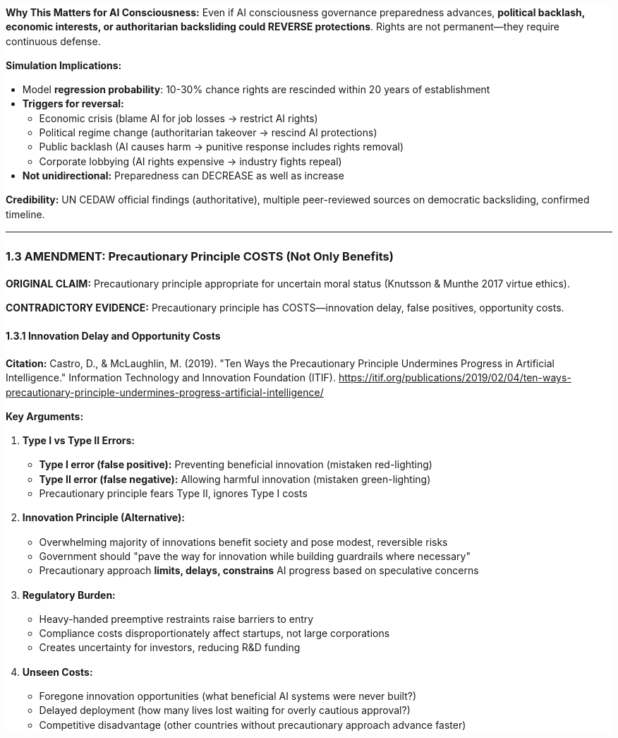 **Why This Matters for AI Consciousness:**
Even if AI consciousness governance preparedness advances, **political backlash, economic interests, or authoritarian backsliding could REVERSE protections**. Rights are not permanent—they require continuous defense.

**Simulation Implications:**
- Model **regression probability**: 10-30% chance rights are rescinded within 20 years of establishment
- **Triggers for reversal:**
  - Economic crisis (blame AI for job losses → restrict AI rights)
  - Political regime change (authoritarian takeover → rescind AI protections)
  - Public backlash (AI causes harm → punitive response includes rights removal)
  - Corporate lobbying (AI rights expensive → industry fights repeal)
- **Not unidirectional:** Preparedness can DECREASE as well as increase

**Credibility:** UN CEDAW official findings (authoritative), multiple peer-reviewed sources on democratic backsliding, confirmed timeline.

---

### 1.3 AMENDMENT: Precautionary Principle COSTS (Not Only Benefits)

**ORIGINAL CLAIM:** Precautionary principle appropriate for uncertain moral status (Knutsson & Munthe 2017 virtue ethics).

**CONTRADICTORY EVIDENCE:** Precautionary principle has COSTS—innovation delay, false positives, opportunity costs.

#### 1.3.1 Innovation Delay and Opportunity Costs

**Citation:** Castro, D., & McLaughlin, M. (2019). "Ten Ways the Precautionary Principle Undermines Progress in Artificial Intelligence." Information Technology and Innovation Foundation (ITIF). https://itif.org/publications/2019/02/04/ten-ways-precautionary-principle-undermines-progress-artificial-intelligence/

**Key Arguments:**
1. **Type I vs Type II Errors:**
   - **Type I error (false positive):** Preventing beneficial innovation (mistaken red-lighting)
   - **Type II error (false negative):** Allowing harmful innovation (mistaken green-lighting)
   - Precautionary principle fears Type II, ignores Type I costs

2. **Innovation Principle (Alternative):**
   - Overwhelming majority of innovations benefit society and pose modest, reversible risks
   - Government should "pave the way for innovation while building guardrails where necessary"
   - Precautionary approach **limits, delays, constrains** AI progress based on speculative concerns

3. **Regulatory Burden:**
   - Heavy-handed preemptive restraints raise barriers to entry
   - Compliance costs disproportionately affect startups, not large corporations
   - Creates uncertainty for investors, reducing R&D funding

4. **Unseen Costs:**
   - Foregone innovation opportunities (what beneficial AI systems were never built?)
   - Delayed deployment (how many lives lost waiting for overly cautious approval?)
   - Competitive disadvantage (other countries without precautionary approach advance faster)
